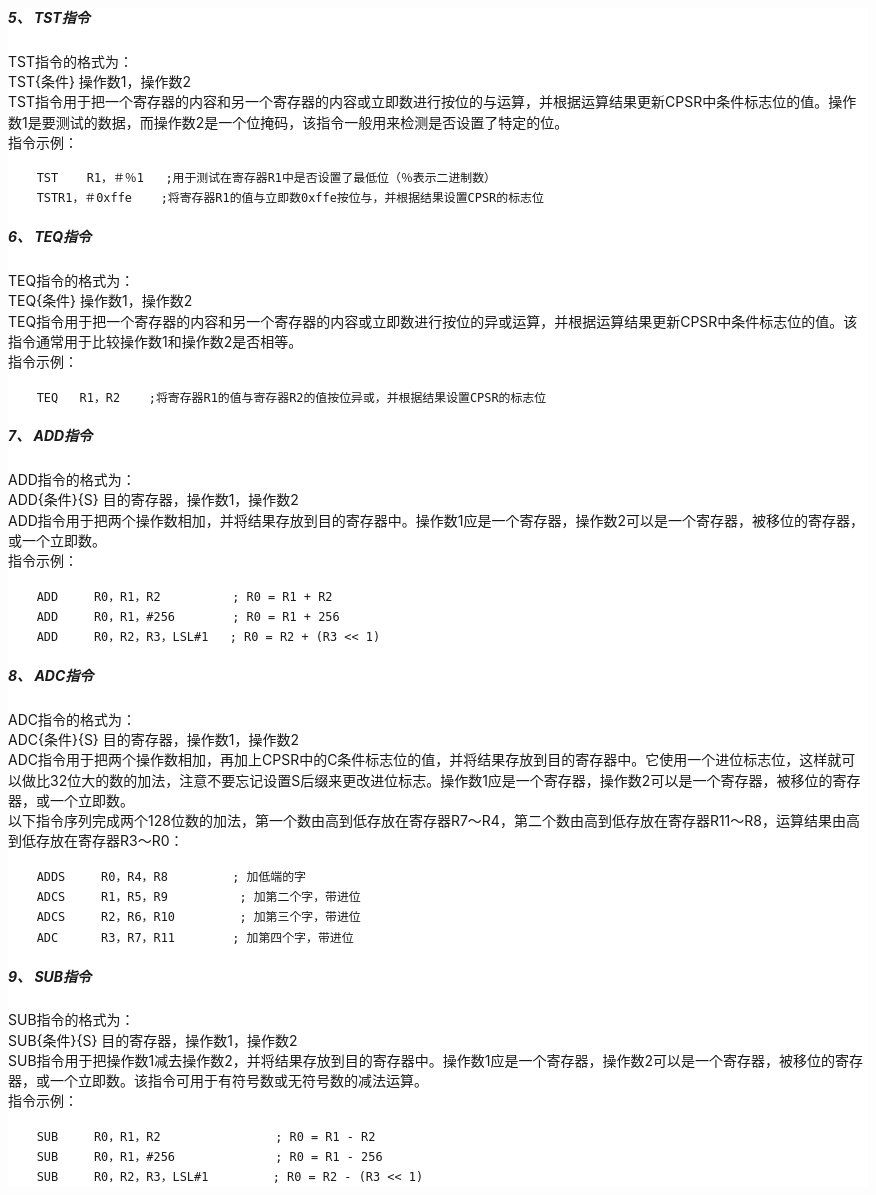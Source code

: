 ##### 5、  TST指令
TST指令的格式为：  
TST{条件} 操作数1，操作数2  
TST指令用于把一个寄存器的内容和另一个寄存器的内容或立即数进行按位的与运算，并根据运算结果更新CPSR中条件标志位的值。操作数1是要测试的数据，而操作数2是一个位掩码，该指令一般用来检测是否设置了特定的位。  
指令示例：
```
	TST    R1，＃％1   ;用于测试在寄存器R1中是否设置了最低位（％表示二进制数）
	TSTR1，＃0xffe    ;将寄存器R1的值与立即数0xffe按位与，并根据结果设置CPSR的标志位
```

##### 6、  TEQ指令
TEQ指令的格式为：  
TEQ{条件} 操作数1，操作数2  
TEQ指令用于把一个寄存器的内容和另一个寄存器的内容或立即数进行按位的异或运算，并根据运算结果更新CPSR中条件标志位的值。该指令通常用于比较操作数1和操作数2是否相等。  
指令示例：
```
	TEQ   R1，R2    ;将寄存器R1的值与寄存器R2的值按位异或，并根据结果设置CPSR的标志位
```

##### 7、  ADD指令
ADD指令的格式为：  
ADD{条件}{S} 目的寄存器，操作数1，操作数2  
ADD指令用于把两个操作数相加，并将结果存放到目的寄存器中。操作数1应是一个寄存器，操作数2可以是一个寄存器，被移位的寄存器，或一个立即数。  
指令示例：
```
	ADD     R0，R1，R2          ; R0 = R1 + R2
	ADD     R0，R1，#256        ; R0 = R1 + 256
	ADD     R0，R2，R3，LSL#1   ; R0 = R2 + (R3 << 1)
```

##### 8、  ADC指令
ADC指令的格式为：  
ADC{条件}{S} 目的寄存器，操作数1，操作数2  
ADC指令用于把两个操作数相加，再加上CPSR中的C条件标志位的值，并将结果存放到目的寄存器中。它使用一个进位标志位，这样就可以做比32位大的数的加法，注意不要忘记设置S后缀来更改进位标志。操作数1应是一个寄存器，操作数2可以是一个寄存器，被移位的寄存器，或一个立即数。  
以下指令序列完成两个128位数的加法，第一个数由高到低存放在寄存器R7～R4，第二个数由高到低存放在寄存器R11～R8，运算结果由高到低存放在寄存器R3～R0：
```
	ADDS     R0，R4，R8         ; 加低端的字
	ADCS     R1，R5，R9          ; 加第二个字，带进位
	ADCS     R2，R6，R10         ; 加第三个字，带进位
	ADC      R3，R7，R11        ; 加第四个字，带进位
```

##### 9、  SUB指令
SUB指令的格式为：  
SUB{条件}{S} 目的寄存器，操作数1，操作数2  
SUB指令用于把操作数1减去操作数2，并将结果存放到目的寄存器中。操作数1应是一个寄存器，操作数2可以是一个寄存器，被移位的寄存器，或一个立即数。该指令可用于有符号数或无符号数的减法运算。  
指令示例：
```
	SUB     R0，R1，R2                ; R0 = R1 - R2
	SUB     R0，R1，#256              ; R0 = R1 - 256
	SUB     R0，R2，R3，LSL#1         ; R0 = R2 - (R3 << 1)
```
